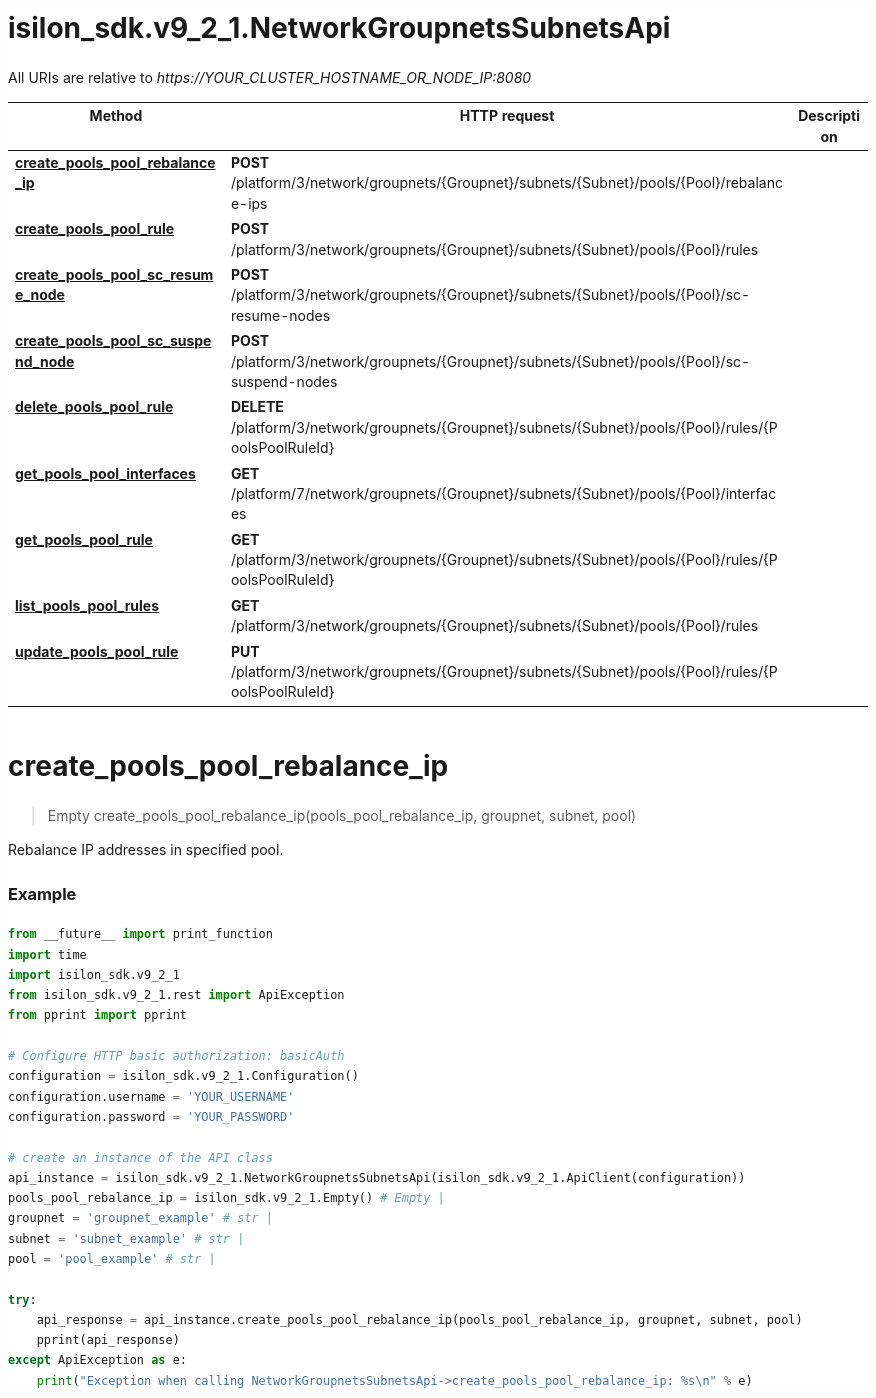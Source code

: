 # isilon_sdk.v9_2_1.NetworkGroupnetsSubnetsApi

All URIs are relative to *https://YOUR_CLUSTER_HOSTNAME_OR_NODE_IP:8080*

Method | HTTP request | Description
------------- | ------------- | -------------
[**create_pools_pool_rebalance_ip**](NetworkGroupnetsSubnetsApi.md#create_pools_pool_rebalance_ip) | **POST** /platform/3/network/groupnets/{Groupnet}/subnets/{Subnet}/pools/{Pool}/rebalance-ips | 
[**create_pools_pool_rule**](NetworkGroupnetsSubnetsApi.md#create_pools_pool_rule) | **POST** /platform/3/network/groupnets/{Groupnet}/subnets/{Subnet}/pools/{Pool}/rules | 
[**create_pools_pool_sc_resume_node**](NetworkGroupnetsSubnetsApi.md#create_pools_pool_sc_resume_node) | **POST** /platform/3/network/groupnets/{Groupnet}/subnets/{Subnet}/pools/{Pool}/sc-resume-nodes | 
[**create_pools_pool_sc_suspend_node**](NetworkGroupnetsSubnetsApi.md#create_pools_pool_sc_suspend_node) | **POST** /platform/3/network/groupnets/{Groupnet}/subnets/{Subnet}/pools/{Pool}/sc-suspend-nodes | 
[**delete_pools_pool_rule**](NetworkGroupnetsSubnetsApi.md#delete_pools_pool_rule) | **DELETE** /platform/3/network/groupnets/{Groupnet}/subnets/{Subnet}/pools/{Pool}/rules/{PoolsPoolRuleId} | 
[**get_pools_pool_interfaces**](NetworkGroupnetsSubnetsApi.md#get_pools_pool_interfaces) | **GET** /platform/7/network/groupnets/{Groupnet}/subnets/{Subnet}/pools/{Pool}/interfaces | 
[**get_pools_pool_rule**](NetworkGroupnetsSubnetsApi.md#get_pools_pool_rule) | **GET** /platform/3/network/groupnets/{Groupnet}/subnets/{Subnet}/pools/{Pool}/rules/{PoolsPoolRuleId} | 
[**list_pools_pool_rules**](NetworkGroupnetsSubnetsApi.md#list_pools_pool_rules) | **GET** /platform/3/network/groupnets/{Groupnet}/subnets/{Subnet}/pools/{Pool}/rules | 
[**update_pools_pool_rule**](NetworkGroupnetsSubnetsApi.md#update_pools_pool_rule) | **PUT** /platform/3/network/groupnets/{Groupnet}/subnets/{Subnet}/pools/{Pool}/rules/{PoolsPoolRuleId} | 


# **create_pools_pool_rebalance_ip**
> Empty create_pools_pool_rebalance_ip(pools_pool_rebalance_ip, groupnet, subnet, pool)



Rebalance IP addresses in specified pool.

### Example
```python
from __future__ import print_function
import time
import isilon_sdk.v9_2_1
from isilon_sdk.v9_2_1.rest import ApiException
from pprint import pprint

# Configure HTTP basic authorization: basicAuth
configuration = isilon_sdk.v9_2_1.Configuration()
configuration.username = 'YOUR_USERNAME'
configuration.password = 'YOUR_PASSWORD'

# create an instance of the API class
api_instance = isilon_sdk.v9_2_1.NetworkGroupnetsSubnetsApi(isilon_sdk.v9_2_1.ApiClient(configuration))
pools_pool_rebalance_ip = isilon_sdk.v9_2_1.Empty() # Empty | 
groupnet = 'groupnet_example' # str | 
subnet = 'subnet_example' # str | 
pool = 'pool_example' # str | 

try:
    api_response = api_instance.create_pools_pool_rebalance_ip(pools_pool_rebalance_ip, groupnet, subnet, pool)
    pprint(api_response)
except ApiException as e:
    print("Exception when calling NetworkGroupnetsSubnetsApi->create_pools_pool_rebalance_ip: %s\n" % e)
```